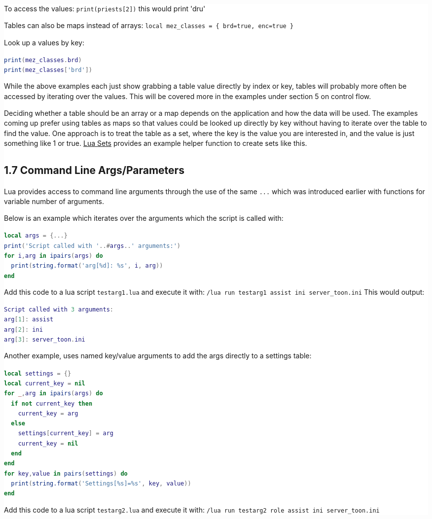 To access the values:
```print(priests[2])```
this would print 'dru'

Tables can also be maps instead of arrays:
```local mez_classes = { brd=true, enc=true }```

Look up a values by key:
```lua
print(mez_classes.brd)
print(mez_classes['brd'])
```

While the above examples each just show grabbing a table value directly by index or key, tables will probably more often be accessed
by iterating over the values. This will be covered more in the examples under section 5 on control flow.

Deciding whether a table should be an array or a map depends on the application and how the data will be used. The examples coming up prefer
using tables as maps so that values could be looked up directly by key without having to iterate over the table to find the value.
One approach is to treat the table as a set, where the key is the value you are interested in, and the value is just something like 1 or true.
[Lua Sets]('https://www.lua.org/pil/11.5.html') provides an example helper function to create sets like this.

## 1.7 Command Line Args/Parameters
Lua provides access to command line arguments through the use of the same ```...``` which was introduced earlier with functions for variable number of arguments.

Below is an example which iterates over the arguments which the script is called with:
```lua
local args = {...}
print('Script called with '..#args..' arguments:')
for i,arg in ipairs(args) do
  print(string.format('arg[%d]: %s', i, arg))
end
```
Add this code to a lua script ```testarg1.lua``` and execute it with: ```/lua run testarg1 assist ini server_toon.ini```
This would output:
```lua
Script called with 3 arguments:
arg[1]: assist
arg[2]: ini
arg[3]: server_toon.ini
```

Another example, uses named key/value arguments to add the args directly to a settings table:
```lua
local settings = {}
local current_key = nil
for _,arg in ipairs(args) do
  if not current_key then
    current_key = arg
  else
    settings[current_key] = arg
    current_key = nil
  end
end
for key,value in pairs(settings) do
  print(string.format('Settings[%s]=%s', key, value))
end
```
Add this code to a lua script ```testarg2.lua``` and execute it with: ```/lua run testarg2 role assist ini server_toon.ini```
